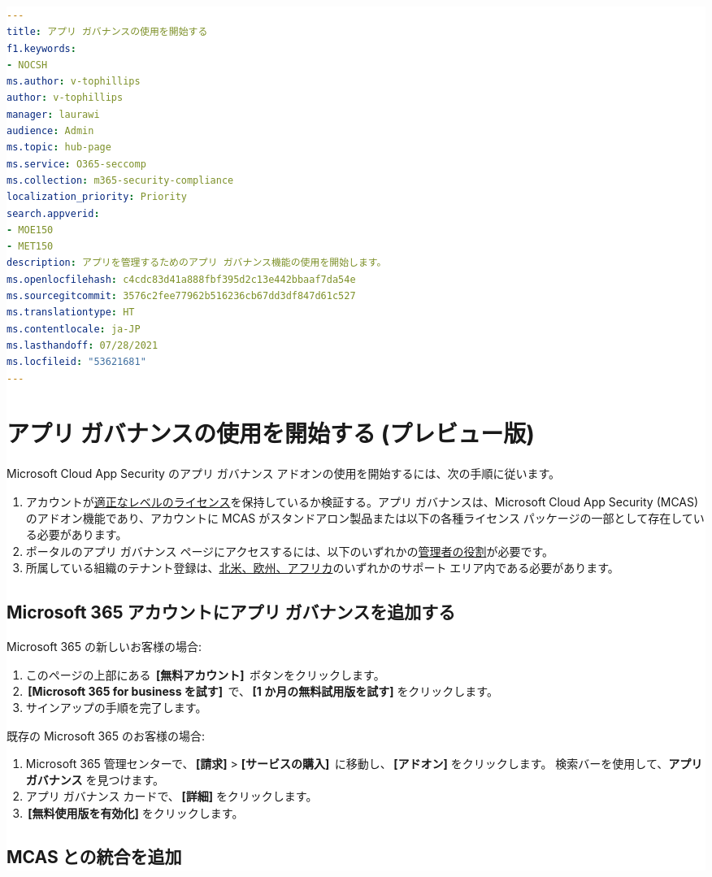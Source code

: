 ```yaml
---
title: アプリ ガバナンスの使用を開始する
f1.keywords:
- NOCSH
ms.author: v-tophillips
author: v-tophillips
manager: laurawi
audience: Admin
ms.topic: hub-page
ms.service: O365-seccomp
ms.collection: m365-security-compliance
localization_priority: Priority
search.appverid:
- MOE150
- MET150
description: アプリを管理するためのアプリ ガバナンス機能の使用を開始します。
ms.openlocfilehash: c4cdc83d41a888fbf395d2c13e442bbaaf7da54e
ms.sourcegitcommit: 3576c2fee77962b516236cb67dd3df847d61c527
ms.translationtype: HT
ms.contentlocale: ja-JP
ms.lasthandoff: 07/28/2021
ms.locfileid: "53621681"
---
```

# <a name="get-started-with-app-governance-in-preview"></a>アプリ ガバナンスの使用を開始する (プレビュー版)

Microsoft Cloud App Security のアプリ ガバナンス アドオンの使用を開始するには、次の手順に従います。

1. アカウントが[適正なレベルのライセンス](#licensing-for-app-governance)を保持しているか検証する。アプリ ガバナンスは、Microsoft Cloud App Security (MCAS) のアドオン機能であり、アカウントに MCAS がスタンドアロン製品または以下の各種ライセンス パッケージの一部として存在している必要があります。
1. ポータルのアプリ ガバナンス ページにアクセスするには、以下のいずれかの[管理者の役割](#administrator-roles)が必要です。
1. 所属している組織のテナント登録は、[北米、欧州、アフリカ](app-governance-countries.md)のいずれかのサポート エリア内である必要があります。

## <a name="add-app-governance-to-your-microsoft-365-account"></a>Microsoft 365 アカウントにアプリ ガバナンスを追加する

Microsoft 365 の新しいお客様の場合:

1. このページの上部にある  **[無料アカウント]**  ボタンをクリックします。
1.  **[Microsoft 365 for business を試す]**  で、 **[1 か月の無料試用版を試す]** をクリックします。
1. サインアップの手順を完了します。

既存の Microsoft 365 のお客様の場合:

1. Microsoft 365 管理センターで、 **[請求]** > **[サービスの購入]**  に移動し、 **[アドオン]** をクリックします。 検索バーを使用して、**アプリ ガバナンス** を見つけます。
1. アプリ ガバナンス カードで、 **[詳細]** をクリックします。
1.  **[無料使用版を有効化]** をクリックします。

## <a name="add-integration-with-mcas"></a>MCAS との統合を追加 
